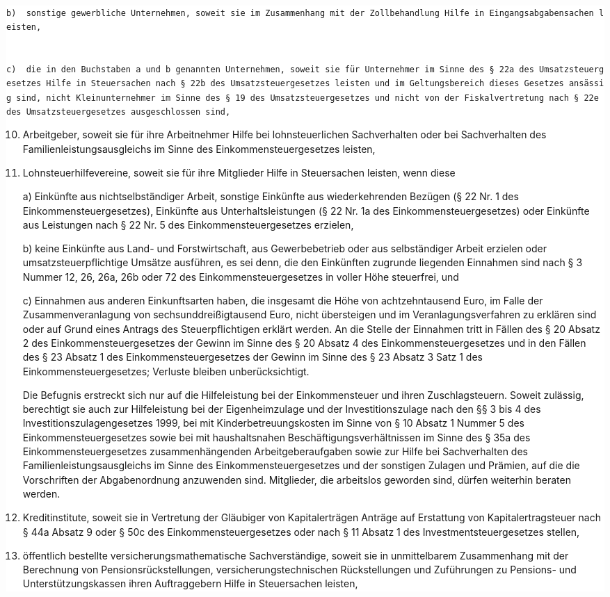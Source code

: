 
    b)  sonstige gewerbliche Unternehmen, soweit sie im Zusammenhang mit der Zollbehandlung Hilfe in Eingangsabgabensachen leisten,


    c)  die in den Buchstaben a und b genannten Unternehmen, soweit sie für Unternehmer im Sinne des § 22a des Umsatzsteuergesetzes Hilfe in Steuersachen nach § 22b des Umsatzsteuergesetzes leisten und im Geltungsbereich dieses Gesetzes ansässig sind, nicht Kleinunternehmer im Sinne des § 19 des Umsatzsteuergesetzes und nicht von der Fiskalvertretung nach § 22e des Umsatzsteuergesetzes ausgeschlossen sind,





10. Arbeitgeber, soweit sie für ihre Arbeitnehmer Hilfe bei lohnsteuerlichen Sachverhalten oder bei Sachverhalten des Familienleistungsausgleichs im Sinne des Einkommensteuergesetzes leisten,


11. Lohnsteuerhilfevereine, soweit sie für ihre Mitglieder Hilfe in Steuersachen leisten, wenn diese

    a)  Einkünfte aus nichtselbständiger Arbeit, sonstige Einkünfte aus wiederkehrenden Bezügen (§ 22 Nr. 1 des Einkommensteuergesetzes), Einkünfte aus Unterhaltsleistungen (§ 22 Nr. 1a des Einkommensteuergesetzes) oder Einkünfte aus Leistungen nach § 22 Nr. 5 des Einkommensteuergesetzes erzielen,


    b)  keine Einkünfte aus Land- und Forstwirtschaft, aus Gewerbebetrieb oder aus selbständiger Arbeit erzielen oder umsatzsteuerpflichtige Umsätze ausführen, es sei denn, die den Einkünften zugrunde liegenden Einnahmen sind nach § 3 Nummer 12, 26, 26a, 26b oder 72 des Einkommensteuergesetzes in voller Höhe steuerfrei, und


    c)  Einnahmen aus anderen Einkunftsarten haben, die insgesamt die Höhe von achtzehntausend Euro, im Falle der Zusammenveranlagung von sechsunddreißigtausend Euro, nicht übersteigen und im Veranlagungsverfahren zu erklären sind oder auf Grund eines Antrags des Steuerpflichtigen erklärt werden. An die Stelle der Einnahmen tritt in Fällen des § 20 Absatz 2 des Einkommensteuergesetzes der Gewinn im Sinne des § 20 Absatz 4 des Einkommensteuergesetzes und in den Fällen des § 23 Absatz 1 des Einkommensteuergesetzes der Gewinn im Sinne des § 23 Absatz 3 Satz 1 des Einkommensteuergesetzes; Verluste bleiben unberücksichtigt.




    Die Befugnis erstreckt sich nur auf die Hilfeleistung bei der Einkommensteuer und ihren Zuschlagsteuern. Soweit zulässig, berechtigt sie auch zur Hilfeleistung bei der Eigenheimzulage und der Investitionszulage nach den §§ 3 bis 4 des Investitionszulagengesetzes 1999, bei mit Kinderbetreuungskosten im Sinne von § 10 Absatz 1 Nummer 5 des Einkommensteuergesetzes sowie bei mit haushaltsnahen Beschäftigungsverhältnissen im Sinne des § 35a des Einkommensteuergesetzes zusammenhängenden Arbeitgeberaufgaben sowie zur Hilfe bei Sachverhalten des Familienleistungsausgleichs im Sinne des Einkommensteuergesetzes und der sonstigen Zulagen und Prämien, auf die die Vorschriften der Abgabenordnung anzuwenden sind. Mitglieder, die arbeitslos geworden sind, dürfen weiterhin beraten werden.


12. Kreditinstitute, soweit sie in Vertretung der Gläubiger von Kapitalerträgen Anträge auf Erstattung von Kapitalertragsteuer nach § 44a Absatz 9 oder § 50c des Einkommensteuergesetzes oder nach § 11 Absatz 1 des Investmentsteuergesetzes stellen,


13. öffentlich bestellte versicherungsmathematische Sachverständige, soweit sie in unmittelbarem Zusammenhang mit der Berechnung von Pensionsrückstellungen, versicherungstechnischen Rückstellungen und Zuführungen zu Pensions- und Unterstützungskassen ihren Auftraggebern Hilfe in Steuersachen leisten,
